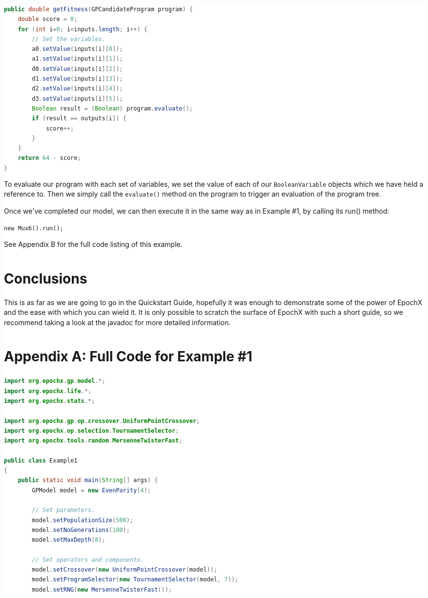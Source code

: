 ```java
public double getFitness(GPCandidateProgram program) {
    double score = 0;
    for (int i=0; i<inputs.length; i++) {
        // Set the variables.
        a0.setValue(inputs[i][0]);
        a1.setValue(inputs[i][1]);
        d0.setValue(inputs[i][2]);
        d1.setValue(inputs[i][3]);
        d2.setValue(inputs[i][4]);
        d3.setValue(inputs[i][5]);
        Boolean result = (Boolean) program.evaluate();
        if (result == outputs[i]) {
            score++;
        }
    }
    return 64 - score;
}
```

To evaluate our program with each set of variables, we set the value of each of our `BooleanVariable` objects which we have held a reference to. Then we simply call the `evaluate()` method on the program to trigger an evaluation of the program tree.

Once we've completed our model, we can then execute it in the same way as in Example #1, by calling its run() method:

```
new Mux6().run();
```

See Appendix B for the full code listing of this example.

# Conclusions

This is as far as we are going to go in the Quickstart Guide, hopefully it was enough to demonstrate some of the power of EpochX and the ease with which you can wield it. It is only possible to scratch the surface of EpochX with such a short guide, so we recommend taking a look at the javadoc for more detailed information.

# Appendix A: Full Code for Example #1

```java
import org.epochx.gp.model.*;
import org.epochx.life.*;
import org.epochx.stats.*;

import org.epochx.gp.op.crossover.UniformPointCrossover;
import org.epochx.op.selection.TournamentSelector;
import org.epochx.tools.random.MersenneTwisterFast;

public class Example1
{
    public static void main(String[] args) {
        GPModel model = new EvenParity(4);
        
        // Set parameters.
        model.setPopulationSize(500);
        model.setNoGenerations(100);
        model.setMaxDepth(8);
        
        // Set operators and components.
        model.setCrossover(new UniformPointCrossover(model));
        model.setProgramSelector(new TournamentSelector(model, 7));
        model.setRNG(new MersenneTwisterFast());
```